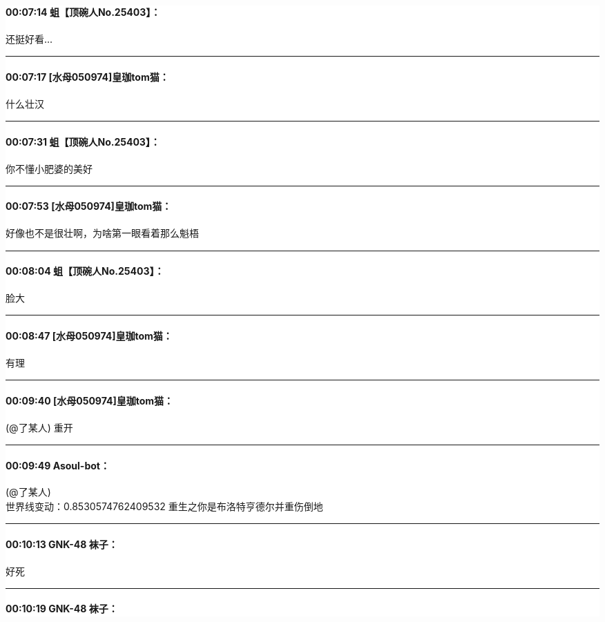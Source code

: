 #### 00:07:14  蛆【顶碗人No.25403】：

还挺好看...

*****

#### 00:07:17  [水母050974]皇珈tom猫：

什么壮汉

*****

#### 00:07:31  蛆【顶碗人No.25403】：

你不懂小肥婆的美好

*****

#### 00:07:53  [水母050974]皇珈tom猫：

好像也不是很壮啊，为啥第一眼看着那么魁梧

*****

#### 00:08:04  蛆【顶碗人No.25403】：

脸大

*****

#### 00:08:47  [水母050974]皇珈tom猫：

有理

*****

#### 00:09:40  [水母050974]皇珈tom猫：

(@了某人)  重开

*****

#### 00:09:49  Asoul-bot：

(@了某人)  
世界线变动：0.8530574762409532
重生之你是布洛特亨德尔并重伤倒地

*****

#### 00:10:13  GNK-48 袜子：

好死

*****

#### 00:10:19  GNK-48 袜子：
